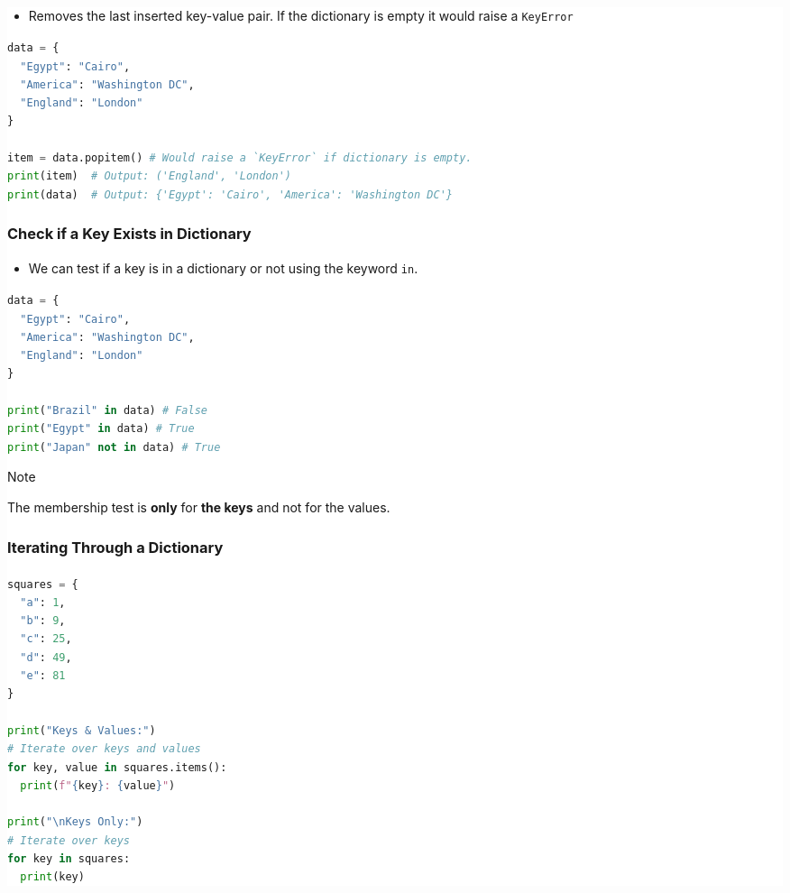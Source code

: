 - Removes the last inserted key-value pair. If the dictionary is empty it would raise a `KeyError`

```python
data = {
  "Egypt": "Cairo",
  "America": "Washington DC",
  "England": "London"
}

item = data.popitem() # Would raise a `KeyError` if dictionary is empty.
print(item)  # Output: ('England', 'London')
print(data)  # Output: {'Egypt': 'Cairo', 'America': 'Washington DC'}
```

### Check if a Key Exists in Dictionary

- We can test if a key is in a dictionary or not using the keyword `in`.

```python
data = {
  "Egypt": "Cairo",
  "America": "Washington DC",
  "England": "London"
}

print("Brazil" in data) # False
print("Egypt" in data) # True
print("Japan" not in data) # True
```

> [!NOTE]
> The membership test is **only** for **the keys** and not for the values.

### Iterating Through a Dictionary

```python
squares = {
  "a": 1,
  "b": 9,
  "c": 25,
  "d": 49,
  "e": 81
}

print("Keys & Values:")
# Iterate over keys and values
for key, value in squares.items():
  print(f"{key}: {value}")

print("\nKeys Only:")
# Iterate over keys
for key in squares:
  print(key)
```
